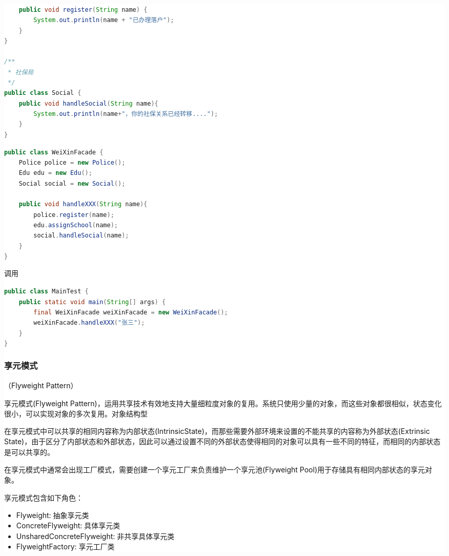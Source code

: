 ```java
    public void register(String name) {
        System.out.println(name + "已办理落户");
    }
}

/**
 * 社保局
 */
public class Social {
    public void handleSocial(String name){
        System.out.println(name+"，你的社保关系已经转移....");
    }
}
```

```java
public class WeiXinFacade {
    Police police = new Police();
    Edu edu = new Edu();
    Social social = new Social();

    public void handleXXX(String name){
        police.register(name);
        edu.assignSchool(name);
        social.handleSocial(name);
    }
}
```

调用

```java
public class MainTest {
    public static void main(String[] args) {
        final WeiXinFacade weiXinFacade = new WeiXinFacade();
        weiXinFacade.handleXXX("张三");
    }
}
```

### 享元模式

（Flyweight Pattern）

享元模式(Flyweight Pattern)，运用共享技术有效地支持大量细粒度对象的复用。系统只使用少量的对象，而这些对象都很相似，状态变化很小，可以实现对象的多次复用。对象结构型

在享元模式中可以共享的相同内容称为内部状态(IntrinsicState)，而那些需要外部环境来设置的不能共享的内容称为外部状态(Extrinsic State)，由于区分了内部状态和外部状态，因此可以通过设置不同的外部状态使得相同的对象可以具有一些不同的特征，而相同的内部状态是可以共享的。

在享元模式中通常会出现工厂模式，需要创建一个享元工厂来负责维护一个享元池(Flyweight Pool)用于存储具有相同内部状态的享元对象。

享元模式包含如下角色：

- Flyweight: 抽象享元类
- ConcreteFlyweight: 具体享元类
- UnsharedConcreteFlyweight: 非共享具体享元类
- FlyweightFactory: 享元工厂类
